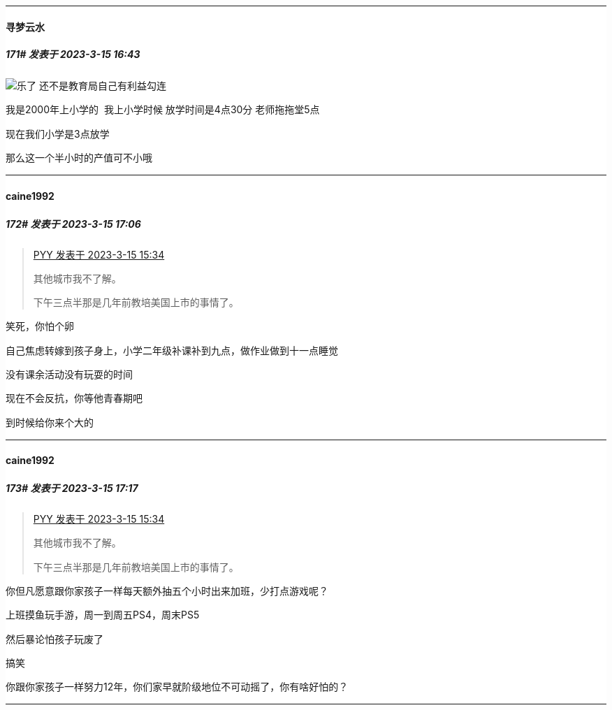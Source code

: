 
*****

####  寻梦云水  
##### 171#       发表于 2023-3-15 16:43

<img src="https://static.saraba1st.com/image/smiley/face2017/037.png" referrerpolicy="no-referrer">乐了 还不是教育局自己有利益勾连

我是2000年上小学的  我上小学时候 放学时间是4点30分 老师拖拖堂5点

现在我们小学是3点放学

那么这一个半小时的产值可不小哦


*****

####  caine1992  
##### 172#       发表于 2023-3-15 17:06

<blockquote><a href="httphttps://bbs.saraba1st.com/2b/forum.php?mod=redirect&amp;goto=findpost&amp;pid=60096498&amp;ptid=2124060" target="_blank">PYY 发表于 2023-3-15 15:34</a>

其他城市我不了解。

下午三点半那是几年前教培美国上市的事情了。</blockquote>
笑死，你怕个卵

自己焦虑转嫁到孩子身上，小学二年级补课补到九点，做作业做到十一点睡觉

没有课余活动没有玩耍的时间

现在不会反抗，你等他青春期吧

到时候给你来个大的


*****

####  caine1992  
##### 173#       发表于 2023-3-15 17:17

<blockquote><a href="httphttps://bbs.saraba1st.com/2b/forum.php?mod=redirect&amp;goto=findpost&amp;pid=60096498&amp;ptid=2124060" target="_blank">PYY 发表于 2023-3-15 15:34</a>

其他城市我不了解。

下午三点半那是几年前教培美国上市的事情了。</blockquote>
你但凡愿意跟你家孩子一样每天额外抽五个小时出来加班，少打点游戏呢？

上班摸鱼玩手游，周一到周五PS4，周末PS5

然后暴论怕孩子玩废了

搞笑

你跟你家孩子一样努力12年，你们家早就阶级地位不可动摇了，你有啥好怕的？


*****
